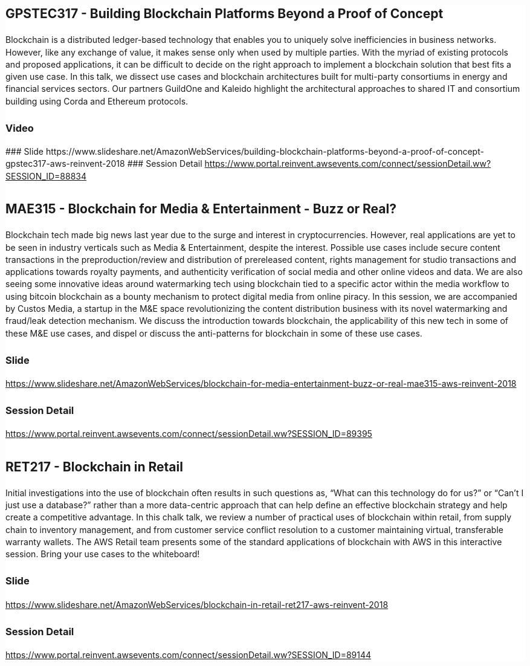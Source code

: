 ## GPSTEC317 - Building Blockchain Platforms Beyond a Proof of Concept
Blockchain is a distributed ledger-based technology that enables you to uniquely solve inefficiencies in business networks. However, like any exchange of value, it makes sense only when used by multiple parties. With the myriad of existing protocols and proposed applications, it can be difficult to decide on the right approach to implement a blockchain solution that best fits a given use case. In this talk, we dissect use cases and blockchain architectures built for multi-party consortiums in energy and financial services sectors. Our partners GuildOne and Kaleido highlight the architectural approaches to shared IT and consortium building using Corda and Ethereum protocols.
### Video
<iframe width="560" height="315" src="https://www.youtube.com/embed/Wpdi47V5Kn0" frameborder="0" allowfullscreen></iframe>
### Slide
https://www.slideshare.net/AmazonWebServices/building-blockchain-platforms-beyond-a-proof-of-concept-gpstec317-aws-reinvent-2018
### Session Detail
<a href="https://www.portal.reinvent.awsevents.com/connect/sessionDetail.ww?SESSION_ID=88834" target="_blank">https://www.portal.reinvent.awsevents.com/connect/sessionDetail.ww?SESSION_ID=88834</a>

## MAE315 - Blockchain for Media & Entertainment - Buzz or Real?
Blockchain tech made big news last year due to the surge and interest in cryptocurrencies. However, real applications are yet to be seen in industry verticals such as Media & Entertainment, despite the interest. Possible use cases include secure content transactions in the preproduction/review and distribution of prereleased content, rights management for studio transactions and applications towards royalty payments, and authenticity verification of social media and other online videos and data. We are also seeing some innovative ideas around watermarking tech using blockchain tied to a specific actor within the media workflow to using bitcoin blockchain as a bounty mechanism to protect digital media from online piracy. In this session, we are accompanied by Custos Media, a startup in the M&E space revolutionizing the content distribution business with its novel watermarking and fraud/leak detection mechanism. We discuss the introduction towards blockchain, the applicability of this new tech in some of these M&E use cases, and dispel or discuss the anti-patterns for blockchain in some of these use cases.
### Slide
https://www.slideshare.net/AmazonWebServices/blockchain-for-media-entertainment-buzz-or-real-mae315-aws-reinvent-2018
### Session Detail
<a href="https://www.portal.reinvent.awsevents.com/connect/sessionDetail.ww?SESSION_ID=89395" target="_blank">https://www.portal.reinvent.awsevents.com/connect/sessionDetail.ww?SESSION_ID=89395</a>

## RET217 - Blockchain in Retail
Initial investigations into the use of blockchain often results in such questions as, “What can this technology do for us?” or “Can’t I just use a database?” rather than a more data-centric approach that can help define an effective blockchain strategy and help create a competitive advantage. In this chalk talk, we review a number of practical uses of blockchain within retail, from supply chain to inventory management, and from customer service conflict resolution to a customer maintaining virtual, transferable warranty wallets. The AWS Retail team presents some of the standard applications of blockchain with AWS in this interactive session. Bring your use cases to the whiteboard!
### Slide
https://www.slideshare.net/AmazonWebServices/blockchain-in-retail-ret217-aws-reinvent-2018
### Session Detail
<a href="https://www.portal.reinvent.awsevents.com/connect/sessionDetail.ww?SESSION_ID=89144" target="_blank">https://www.portal.reinvent.awsevents.com/connect/sessionDetail.ww?SESSION_ID=89144</a>
